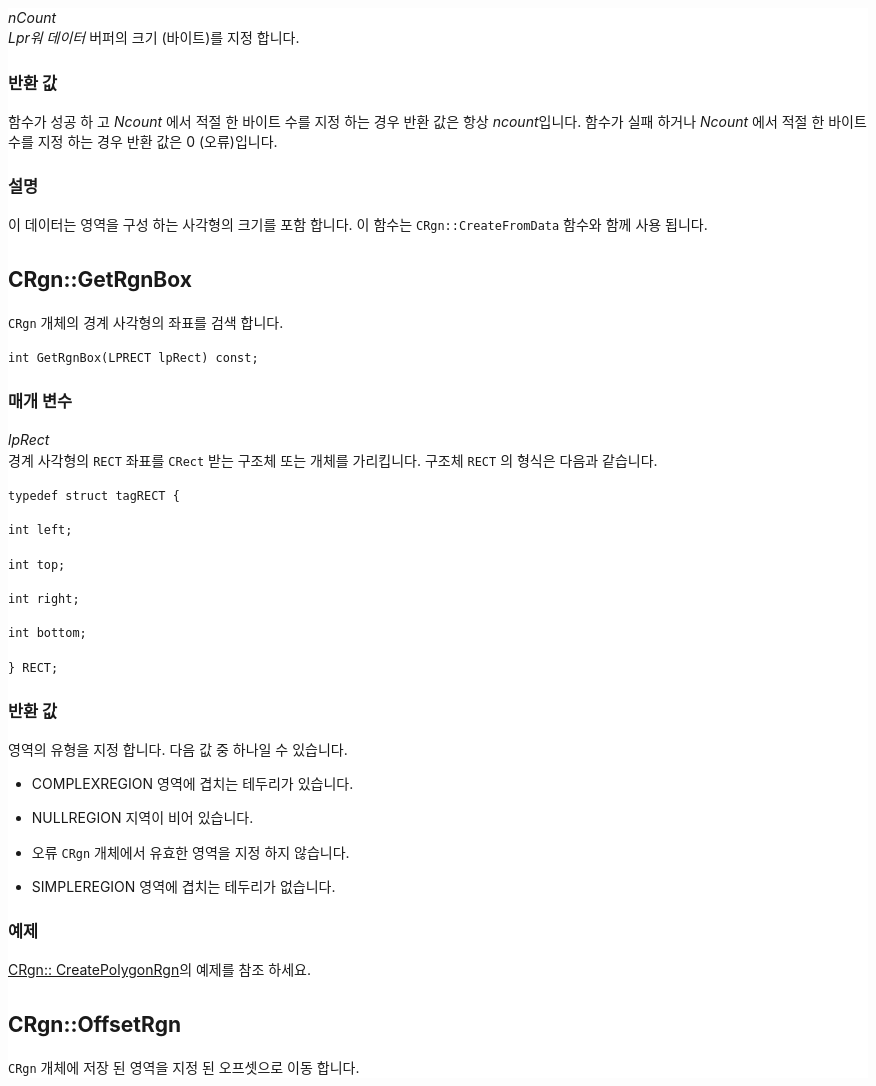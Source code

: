 *nCount*<br/>
*Lpr워 데이터* 버퍼의 크기 (바이트)를 지정 합니다.

### <a name="return-value"></a>반환 값

함수가 성공 하 고 *Ncount* 에서 적절 한 바이트 수를 지정 하는 경우 반환 값은 항상 *ncount*입니다. 함수가 실패 하거나 *Ncount* 에서 적절 한 바이트 수를 지정 하는 경우 반환 값은 0 (오류)입니다.

### <a name="remarks"></a>설명

이 데이터는 영역을 구성 하는 사각형의 크기를 포함 합니다. 이 함수는 `CRgn::CreateFromData` 함수와 함께 사용 됩니다.

##  <a name="getrgnbox"></a>  CRgn::GetRgnBox

`CRgn` 개체의 경계 사각형의 좌표를 검색 합니다.

```
int GetRgnBox(LPRECT lpRect) const;
```

### <a name="parameters"></a>매개 변수

*lpRect*<br/>
경계 사각형의 `RECT` 좌표를 `CRect` 받는 구조체 또는 개체를 가리킵니다. 구조체 `RECT` 의 형식은 다음과 같습니다.

`typedef struct tagRECT {`

`int left;`

`int top;`

`int right;`

`int bottom;`

`} RECT;`

### <a name="return-value"></a>반환 값

영역의 유형을 지정 합니다. 다음 값 중 하나일 수 있습니다.

- COMPLEXREGION 영역에 겹치는 테두리가 있습니다.

- NULLREGION 지역이 비어 있습니다.

- 오류 `CRgn` 개체에서 유효한 영역을 지정 하지 않습니다.

- SIMPLEREGION 영역에 겹치는 테두리가 없습니다.

### <a name="example"></a>예제

  [CRgn:: CreatePolygonRgn](#createpolygonrgn)의 예제를 참조 하세요.

##  <a name="offsetrgn"></a>  CRgn::OffsetRgn

`CRgn` 개체에 저장 된 영역을 지정 된 오프셋으로 이동 합니다.
